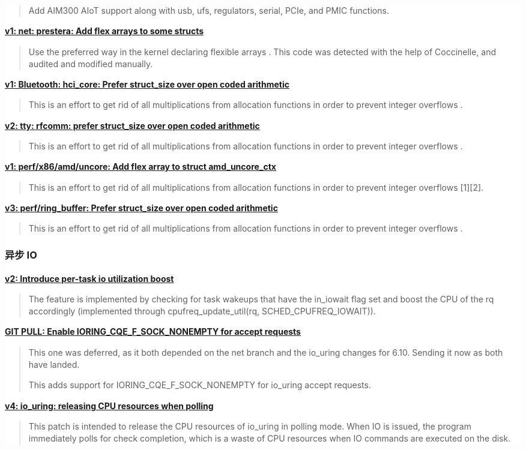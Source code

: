 > Add AIM300 AIoT support along with usb, ufs, regulators, serial, PCIe,
> and PMIC functions.

**[v1: net: prestera: Add flex arrays to some structs](http://lore.kernel.org/linux-hardening/AS8PR02MB7237E8469568A59795F1F0408BE12@AS8PR02MB7237.eurprd02.prod.outlook.com/)**

> Use the preferred way in the kernel declaring flexible arrays .
> This code was detected with the help of Coccinelle, and audited and
> modified manually.

**[v1: Bluetooth: hci_core: Prefer struct_size over open coded arithmetic](http://lore.kernel.org/linux-hardening/AS8PR02MB7237ECD397BDB7F529ADC7468BE12@AS8PR02MB7237.eurprd02.prod.outlook.com/)**

> This is an effort to get rid of all multiplications from allocation
> functions in order to prevent integer overflows .
>

**[v2: tty: rfcomm: prefer struct_size over open coded arithmetic](http://lore.kernel.org/linux-hardening/AS8PR02MB7237262C62B054FABD7229168BE12@AS8PR02MB7237.eurprd02.prod.outlook.com/)**

> This is an effort to get rid of all multiplications from allocation
> functions in order to prevent integer overflows .

**[v1: perf/x86/amd/uncore: Add flex array to struct amd_uncore_ctx](http://lore.kernel.org/linux-hardening/AS8PR02MB7237E4848B44A5226BD3551C8BE02@AS8PR02MB7237.eurprd02.prod.outlook.com/)**

> This is an effort to get rid of all multiplications from allocation
> functions in order to prevent integer overflows [1][2].

**[v3: perf/ring_buffer: Prefer struct_size over open coded arithmetic](http://lore.kernel.org/linux-hardening/AS8PR02MB72379B4807F3951A1B926BA58BE02@AS8PR02MB7237.eurprd02.prod.outlook.com/)**

> This is an effort to get rid of all multiplications from allocation
> functions in order to prevent integer overflows .

### 异步 IO

**[v2: Introduce per-task io utilization boost](http://lore.kernel.org/io-uring/20240518113947.2127802-1-christian.loehle@arm.com/)**

> The feature is implemented by checking for task wakeups that have
> the in_iowait flag set and boost the CPU of the rq accordingly
> (implemented through cpufreq_update_util(rq, SCHED_CPUFREQ_IOWAIT)).

**[GIT PULL: Enable IORING_CQE_F_SOCK_NONEMPTY for accept requests](http://lore.kernel.org/io-uring/8c707a5f-2e33-4f5a-99a0-89a194625bcc@kernel.dk/)**

> This one was deferred, as it both depended on the net branch and the
> io_uring changes for 6.10. Sending it now as both have landed.
>
> This adds support for IORING_CQE_F_SOCK_NONEMPTY for io_uring accept
> requests.

**[v4: io_uring: releasing CPU resources when polling](http://lore.kernel.org/io-uring/20240514075959.734682-1-xue01.he@samsung.com/)**

> This patch is intended to release the CPU resources of io_uring in
> polling mode. When IO is issued, the program immediately polls for
> check completion, which is a waste of CPU resources when IO commands
> are executed on the disk.
